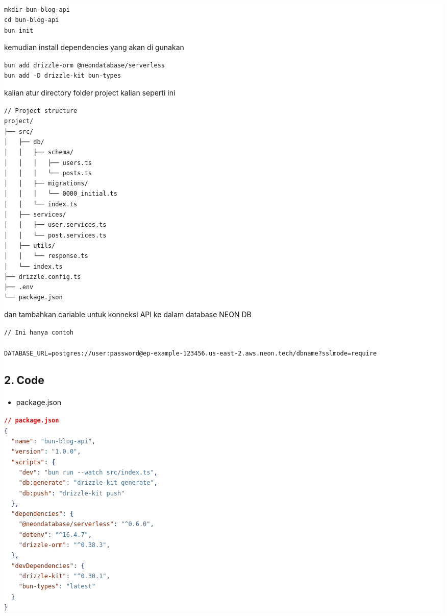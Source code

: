 ```
mkdir bun-blog-api
cd bun-blog-api
bun init
```

kemudian install dependencies yang akan di gunakan

```
bun add drizzle-orm @neondatabase/serverless
bun add -D drizzle-kit bun-types
```

kalian atur directory folder project kalian seperti ini
```
// Project structure
project/
├── src/
│   ├── db/
│   │   ├── schema/
│   │   │   ├── users.ts
│   │   │   └── posts.ts
│   │   ├── migrations/
│   │   │   └── 0000_initial.ts
│   │   └── index.ts
│   ├── services/
│   │   ├── user.services.ts
│   │   └── post.services.ts
│   ├── utils/
│   │   └── response.ts
│   └── index.ts
├── drizzle.config.ts
├── .env
└── package.json
```

dan tambahkan cariable untuk konneksi API ke dalam database NEON DB 
```
// Ini hanya contoh

DATABASE_URL=postgres://user:password@ep-example-123456.us-east-2.aws.neon.tech/dbname?sslmode=require
```

## 2. Code

- package.json
```json
// package.json
{
  "name": "bun-blog-api",
  "version": "1.0.0",
  "scripts": {
    "dev": "bun run --watch src/index.ts",
    "db:generate": "drizzle-kit generate",
    "db:push": "drizzle-kit push"
  },
  "dependencies": {
    "@neondatabase/serverless": "^0.6.0",
    "dotenv": "^16.4.7",
    "drizzle-orm": "^0.38.3",
  },
  "devDependencies": {
    "drizzle-kit": "^0.30.1",
    "bun-types": "latest"
  }
}
```
